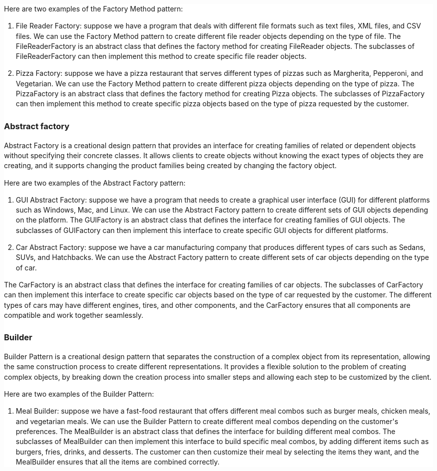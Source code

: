 Here are two examples of the Factory Method pattern:

1. File Reader Factory: suppose we have a program that deals with different file formats such as text files, XML files, and CSV files. We can use the Factory Method pattern to create different file reader objects depending on the type of file. The FileReaderFactory is an abstract class that defines the factory method for creating FileReader objects. The subclasses of FileReaderFactory can then implement this method to create specific file reader objects.

2. Pizza Factory: suppose we have a pizza restaurant that serves different types of pizzas such as Margherita, Pepperoni, and Vegetarian. We can use the Factory Method pattern to create different pizza objects depending on the type of pizza. The PizzaFactory is an abstract class that defines the factory method for creating Pizza objects. The subclasses of PizzaFactory can then implement this method to create specific pizza objects based on the type of pizza requested by the customer.

### Abstract factory

Abstract Factory is a creational design pattern that provides an interface for creating families of related or dependent objects without specifying their concrete classes. It allows clients to create objects without knowing the exact types of objects they are creating, and it supports changing the product families being created by changing the factory object.

Here are two examples of the Abstract Factory pattern:

1. GUI Abstract Factory: suppose we have a program that needs to create a graphical user interface (GUI) for different platforms such as Windows, Mac, and Linux. We can use the Abstract Factory pattern to create different sets of GUI objects depending on the platform. The GUIFactory is an abstract class that defines the interface for creating families of GUI objects. The subclasses of GUIFactory can then implement this interface to create specific GUI objects for different platforms.

2. Car Abstract Factory: suppose we have a car manufacturing company that produces different types of cars such as Sedans, SUVs, and Hatchbacks. We can use the Abstract Factory pattern to create different sets of car objects depending on the type of car.

The CarFactory is an abstract class that defines the interface for creating families of car objects. The subclasses of CarFactory can then implement this interface to create specific car objects based on the type of car requested by the customer. The different types of cars may have different engines, tires, and other components, and the CarFactory ensures that all components are compatible and work together seamlessly.

### Builder

Builder Pattern is a creational design pattern that separates the construction of a complex object from its representation, allowing the same construction process to create different representations. It provides a flexible solution to the problem of creating complex objects, by breaking down the creation process into smaller steps and allowing each step to be customized by the client.

Here are two examples of the Builder Pattern:

1. Meal Builder: suppose we have a fast-food restaurant that offers different meal combos such as burger meals, chicken meals, and vegetarian meals. We can use the Builder Pattern to create different meal combos depending on the customer's preferences. The MealBuilder is an abstract class that defines the interface for building different meal combos. The subclasses of MealBuilder can then implement this interface to build specific meal combos, by adding different items such as burgers, fries, drinks, and desserts. The customer can then customize their meal by selecting the items they want, and the MealBuilder ensures that all the items are combined correctly.
